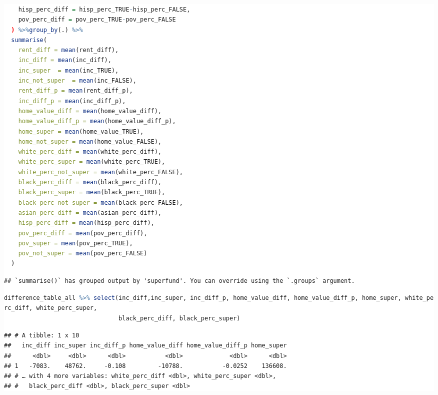``` r
    hisp_perc_diff = hisp_perc_TRUE-hisp_perc_FALSE,
    pov_perc_diff = pov_perc_TRUE-pov_perc_FALSE
  ) %>%group_by(.) %>% 
  summarise(
    rent_diff = mean(rent_diff),
    inc_diff = mean(inc_diff),
    inc_super  = mean(inc_TRUE),
    inc_not_super  = mean(inc_FALSE),
    rent_diff_p = mean(rent_diff_p),
    inc_diff_p = mean(inc_diff_p),
    home_value_diff = mean(home_value_diff),
    home_value_diff_p = mean(home_value_diff_p),
    home_super = mean(home_value_TRUE),
    home_not_super = mean(home_value_FALSE),
    white_perc_diff = mean(white_perc_diff),
    white_perc_super = mean(white_perc_TRUE),
    white_perc_not_super = mean(white_perc_FALSE),
    black_perc_diff = mean(black_perc_diff),
    black_perc_super = mean(black_perc_TRUE),
    black_perc_not_super = mean(black_perc_FALSE),
    asian_perc_diff = mean(asian_perc_diff),
    hisp_perc_diff = mean(hisp_perc_diff),
    pov_perc_diff = mean(pov_perc_diff),
    pov_super = mean(pov_perc_TRUE),
    pov_not_super = mean(pov_perc_FALSE)
  )
```

    ## `summarise()` has grouped output by 'superfund'. You can override using the `.groups` argument.

``` r
difference_table_all %>% select(inc_diff,inc_super, inc_diff_p, home_value_diff, home_value_diff_p, home_super, white_perc_diff, white_perc_super,
                                black_perc_diff, black_perc_super)
```

    ## # A tibble: 1 x 10
    ##   inc_diff inc_super inc_diff_p home_value_diff home_value_diff_p home_super
    ##      <dbl>     <dbl>      <dbl>           <dbl>             <dbl>      <dbl>
    ## 1   -7083.    48762.     -0.108         -10788.           -0.0252    136608.
    ## # … with 4 more variables: white_perc_diff <dbl>, white_perc_super <dbl>,
    ## #   black_perc_diff <dbl>, black_perc_super <dbl>
